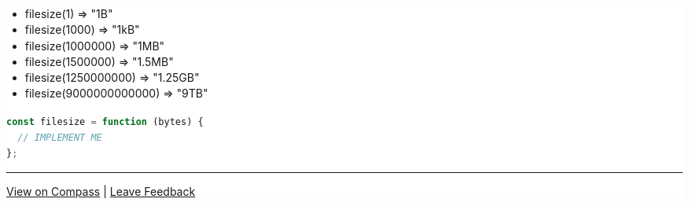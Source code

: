 - filesize(1) => "1B"
- filesize(1000) => "1kB"
- filesize(1000000) => "1MB"
- filesize(1500000) => "1.5MB"
- filesize(1250000000) => "1.25GB"
- filesize(9000000000000) => "9TB"

```javascript
const filesize = function (bytes) {
  // IMPLEMENT ME
};
```

---

[View on Compass](https://mandrillapp.com/track/click/30244704/flex-web.compass.lighthouselabs.ca?p=eyJzIjoiNVQyMlE0bXZ6NjNzN0xqdWpsZ2VjNlJ6TGhVIiwidiI6MSwicCI6IntcInVcIjozMDI0NDcwNCxcInZcIjoxLFwidXJsXCI6XCJodHRwczpcXFwvXFxcL2ZsZXgtd2ViLmNvbXBhc3MubGlnaHRob3VzZWxhYnMuY2FcXFwvYWN0aXZpdGllc1xcXC8xMzIxXFxcL2xlY3R1cmVzXFxcLzk4MlwiLFwiaWRcIjpcImI4OTQzNjJlYzUyYTRjMjFhZGFlM2IzYjJjZDA4NDJmXCIsXCJ1cmxfaWRzXCI6W1wiZmJhYzcxNDYxZTRkMTc0NzI2MDBhYTc1ZTE2ZjAzZjQ1OGM3YmRmZlwiXX0ifQ) | [Leave Feedback](https://mandrillapp.com/track/click/30244704/flex-web.compass.lighthouselabs.ca?p=eyJzIjoibUZkZy1YTlhldFF5ejEzMWlTTlc1dkNNN1kwIiwidiI6MSwicCI6IntcInVcIjozMDI0NDcwNCxcInZcIjoxLFwidXJsXCI6XCJodHRwczpcXFwvXFxcL2ZsZXgtd2ViLmNvbXBhc3MubGlnaHRob3VzZWxhYnMuY2FcXFwvZmVlZGJhY2tzXCIsXCJpZFwiOlwiYjg5NDM2MmVjNTJhNGMyMWFkYWUzYjNiMmNkMDg0MmZcIixcInVybF9pZHNcIjpbXCJlZDA4OTY2OTY5MzczNjFmNjZjOGQ5YzQxNjFmN2QyYTc2ZTFjMzJhXCJdfSJ9)

